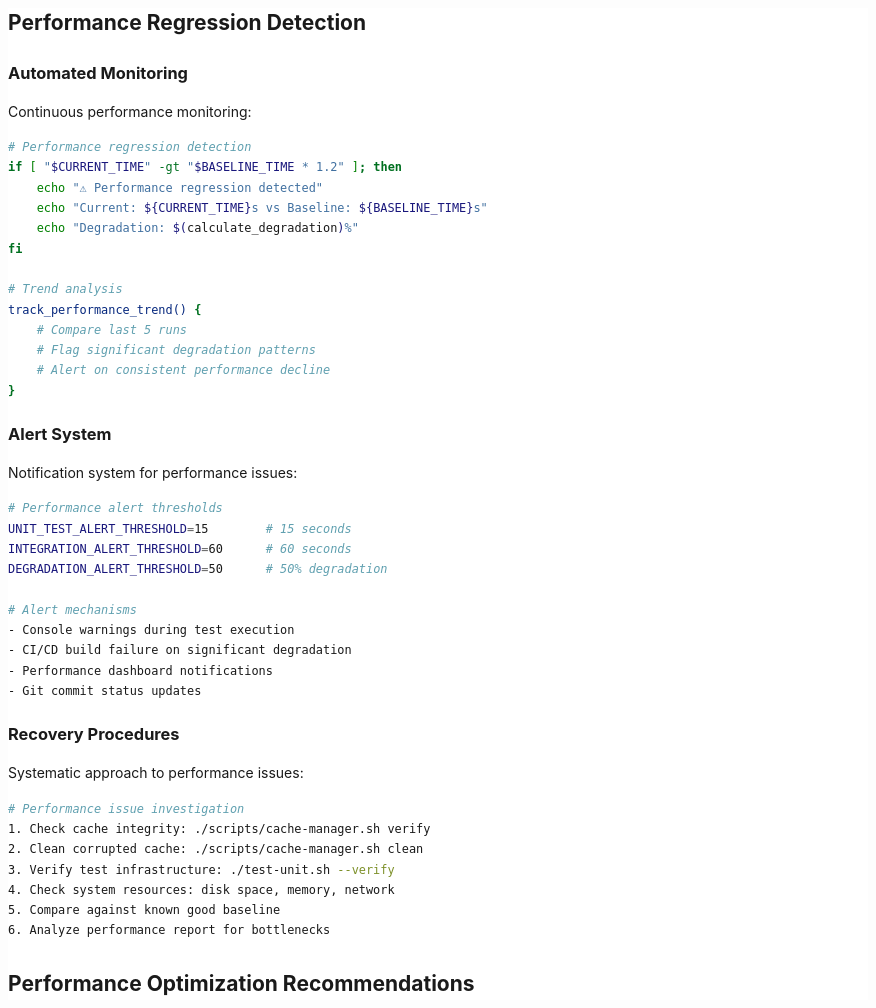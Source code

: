 ## Performance Regression Detection

### Automated Monitoring
Continuous performance monitoring:

```bash
# Performance regression detection
if [ "$CURRENT_TIME" -gt "$BASELINE_TIME * 1.2" ]; then
    echo "⚠️ Performance regression detected"
    echo "Current: ${CURRENT_TIME}s vs Baseline: ${BASELINE_TIME}s"
    echo "Degradation: $(calculate_degradation)%"
fi

# Trend analysis
track_performance_trend() {
    # Compare last 5 runs
    # Flag significant degradation patterns
    # Alert on consistent performance decline
}
```

### Alert System
Notification system for performance issues:

```bash
# Performance alert thresholds
UNIT_TEST_ALERT_THRESHOLD=15        # 15 seconds
INTEGRATION_ALERT_THRESHOLD=60      # 60 seconds  
DEGRADATION_ALERT_THRESHOLD=50      # 50% degradation

# Alert mechanisms
- Console warnings during test execution
- CI/CD build failure on significant degradation
- Performance dashboard notifications
- Git commit status updates
```

### Recovery Procedures
Systematic approach to performance issues:

```bash
# Performance issue investigation
1. Check cache integrity: ./scripts/cache-manager.sh verify
2. Clean corrupted cache: ./scripts/cache-manager.sh clean  
3. Verify test infrastructure: ./test-unit.sh --verify
4. Check system resources: disk space, memory, network
5. Compare against known good baseline
6. Analyze performance report for bottlenecks
```

## Performance Optimization Recommendations
